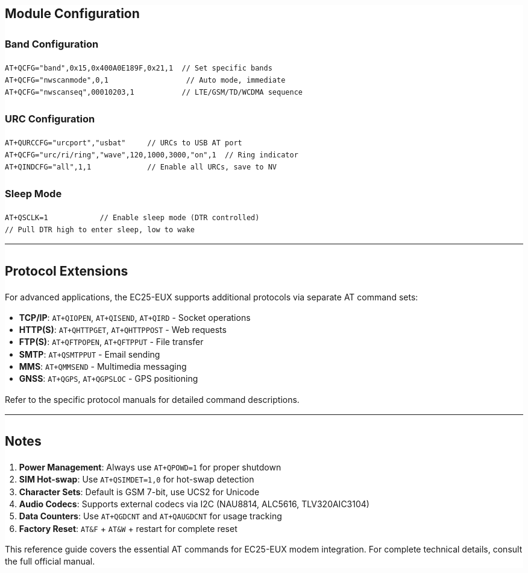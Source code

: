 
## Module Configuration

### **Band Configuration**
```
AT+QCFG="band",0x15,0x400A0E189F,0x21,1  // Set specific bands
AT+QCFG="nwscanmode",0,1                  // Auto mode, immediate
AT+QCFG="nwscanseq",00010203,1           // LTE/GSM/TD/WCDMA sequence
```

### **URC Configuration**
```
AT+QURCCFG="urcport","usbat"     // URCs to USB AT port
AT+QCFG="urc/ri/ring","wave",120,1000,3000,"on",1  // Ring indicator
AT+QINDCFG="all",1,1             // Enable all URCs, save to NV
```

### **Sleep Mode**
```
AT+QSCLK=1            // Enable sleep mode (DTR controlled)
// Pull DTR high to enter sleep, low to wake
```

---

## Protocol Extensions

For advanced applications, the EC25-EUX supports additional protocols via separate AT command sets:

- **TCP/IP**: `AT+QIOPEN`, `AT+QISEND`, `AT+QIRD` - Socket operations
- **HTTP(S)**: `AT+QHTTPGET`, `AT+QHTTPPOST` - Web requests  
- **FTP(S)**: `AT+QFTPOPEN`, `AT+QFTPPUT` - File transfer
- **SMTP**: `AT+QSMTPPUT` - Email sending
- **MMS**: `AT+QMMSEND` - Multimedia messaging
- **GNSS**: `AT+QGPS`, `AT+QGPSLOC` - GPS positioning

Refer to the specific protocol manuals for detailed command descriptions.

---

## Notes

1. **Power Management**: Always use `AT+QPOWD=1` for proper shutdown
2. **SIM Hot-swap**: Use `AT+QSIMDET=1,0` for hot-swap detection
3. **Character Sets**: Default is GSM 7-bit, use UCS2 for Unicode
4. **Audio Codecs**: Supports external codecs via I2C (NAU8814, ALC5616, TLV320AIC3104)
5. **Data Counters**: Use `AT+QGDCNT` and `AT+QAUGDCNT` for usage tracking
6. **Factory Reset**: `AT&F` + `AT&W` + restart for complete reset

This reference guide covers the essential AT commands for EC25-EUX modem integration. For complete technical details, consult the full official manual.